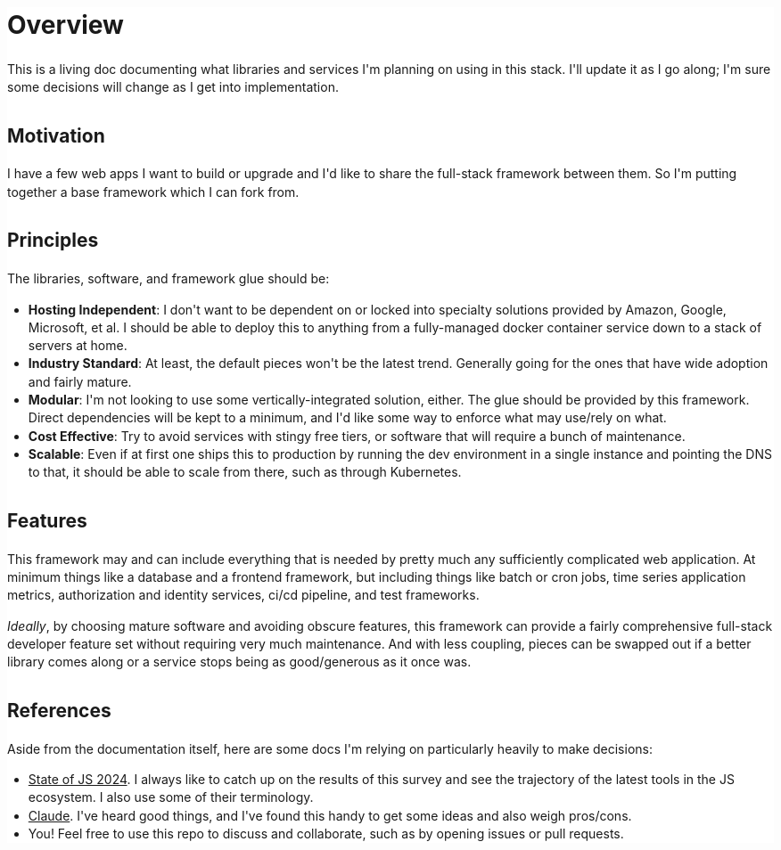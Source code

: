 # Overview

This is a living doc documenting what libraries and services I'm planning on using in this stack. I'll update it as I go along; I'm sure some decisions will change as I get into implementation.

## Motivation

I have a few web apps I want to build or upgrade and I'd like to share the full-stack framework between them. So I'm putting together a base framework which I can fork from.

## Principles

The libraries, software, and framework glue should be:

- **Hosting Independent**: I don't want to be dependent on or locked into specialty solutions provided by Amazon, Google, Microsoft, et al. I should be able to deploy this to anything from a fully-managed docker container service down to a stack of servers at home.
- **Industry Standard**: At least, the default pieces won't be the latest trend. Generally going for the ones that have wide adoption and fairly mature.
- **Modular**: I'm not looking to use some vertically-integrated solution, either. The glue should be provided by this framework. Direct dependencies will be kept to a minimum, and I'd like some way to enforce what may use/rely on what.
- **Cost Effective**: Try to avoid services with stingy free tiers, or software that will require a bunch of maintenance.
- **Scalable**: Even if at first one ships this to production by running the dev environment in a single instance and pointing the DNS to that, it should be able to scale from there, such as through Kubernetes.

## Features

This framework may and can include everything that is needed by pretty much any sufficiently complicated web application. At minimum things like a database and a frontend framework, but including things like batch or cron jobs, time series application metrics, authorization and identity services, ci/cd pipeline, and test frameworks.

_Ideally_, by choosing mature software and avoiding obscure features, this framework can provide a fairly comprehensive full-stack developer feature set without requiring very much maintenance. And with less coupling, pieces can be swapped out if a better library comes along or a service stops being as good/generous as it once was.

## References

Aside from the documentation itself, here are some docs I'm relying on particularly heavily to make decisions:

- [State of JS 2024](https://2024.stateofjs.com/en-US). I always like to catch up on the results of this survey and see the trajectory of the latest tools in the JS ecosystem. I also use some of their terminology.
- [Claude](https://claude.ai/). I've heard good things, and I've found this handy to get some ideas and also weigh pros/cons.
- You! Feel free to use this repo to discuss and collaborate, such as by opening issues or pull requests.
